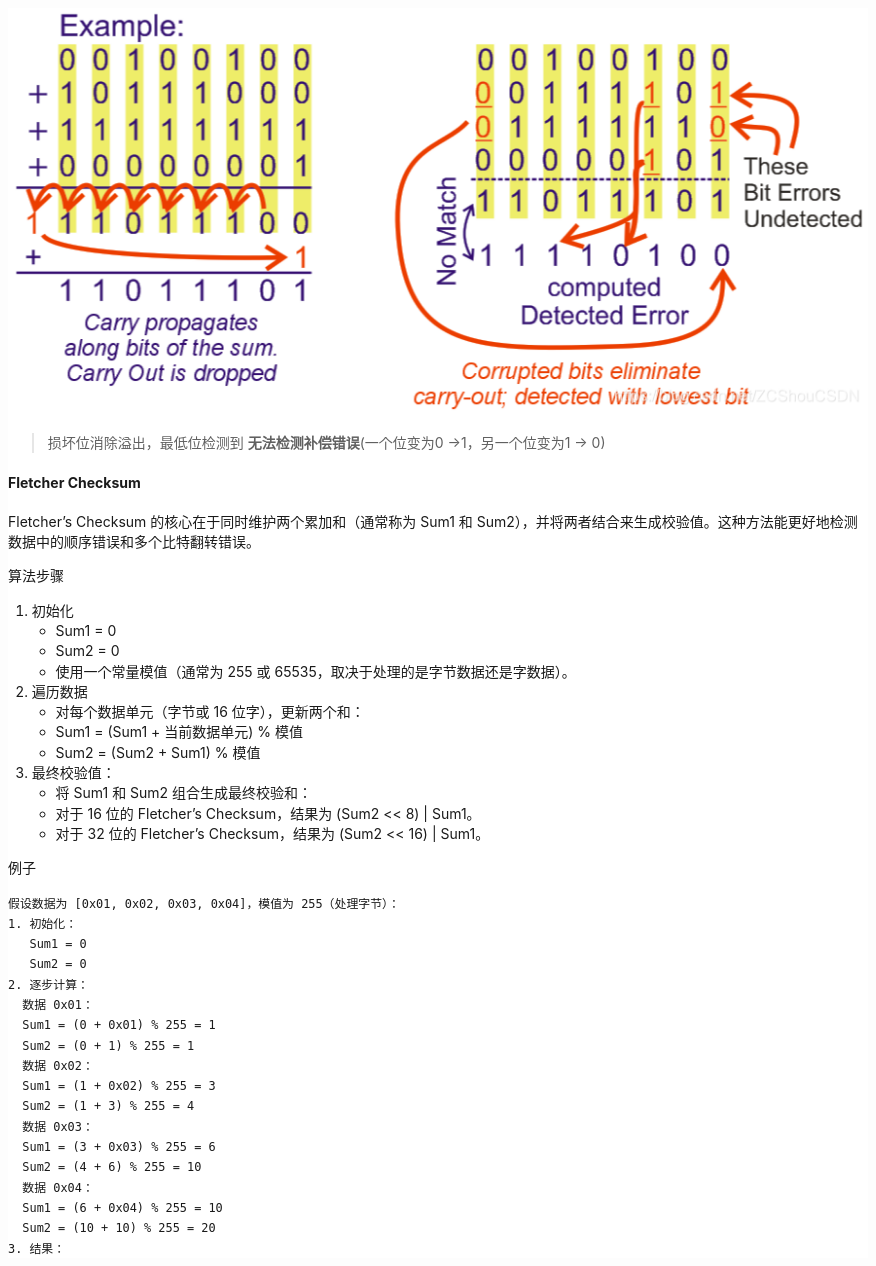 ![c598bdeb0b0e33f3399f7036701dc535.png](./data_check_method/c598bdeb0b0e33f3399f7036701dc535-021123.png)

> 损坏位消除溢出，最低位检测到
> **无法检测补偿错误**(一个位变为0 ->1，另一个位变为1 -> 0)

#### Fletcher Checksum



Fletcher’s Checksum 的核心在于同时维护两个累加和（通常称为 Sum1 和 Sum2），并将两者结合来生成校验值。这种方法能更好地检测数据中的顺序错误和多个比特翻转错误。

算法步骤
1. 初始化
     - Sum1 = 0
     - Sum2 = 0
     - 使用一个常量模值（通常为 255 或 65535，取决于处理的是字节数据还是字数据）。
2. 遍历数据
    - 对每个数据单元（字节或 16 位字），更新两个和：
    - Sum1 = (Sum1 + 当前数据单元) % 模值
    - Sum2 = (Sum2 + Sum1) % 模值
3. 最终校验值：
    - 将 Sum1 和 Sum2 组合生成最终校验和：
    - 对于 16 位的 Fletcher’s Checksum，结果为 (Sum2 << 8) | Sum1。
    - 对于 32 位的 Fletcher’s Checksum，结果为 (Sum2 << 16) | Sum1。

例子

```txt
假设数据为 [0x01, 0x02, 0x03, 0x04]，模值为 255（处理字节）：
1. 初始化：
   Sum1 = 0
   Sum2 = 0
2. 逐步计算：
  数据 0x01：
  Sum1 = (0 + 0x01) % 255 = 1
  Sum2 = (0 + 1) % 255 = 1
  数据 0x02：
  Sum1 = (1 + 0x02) % 255 = 3
  Sum2 = (1 + 3) % 255 = 4
  数据 0x03：
  Sum1 = (3 + 0x03) % 255 = 6
  Sum2 = (4 + 6) % 255 = 10
  数据 0x04：
  Sum1 = (6 + 0x04) % 255 = 10
  Sum2 = (10 + 10) % 255 = 20
3. 结果：
```